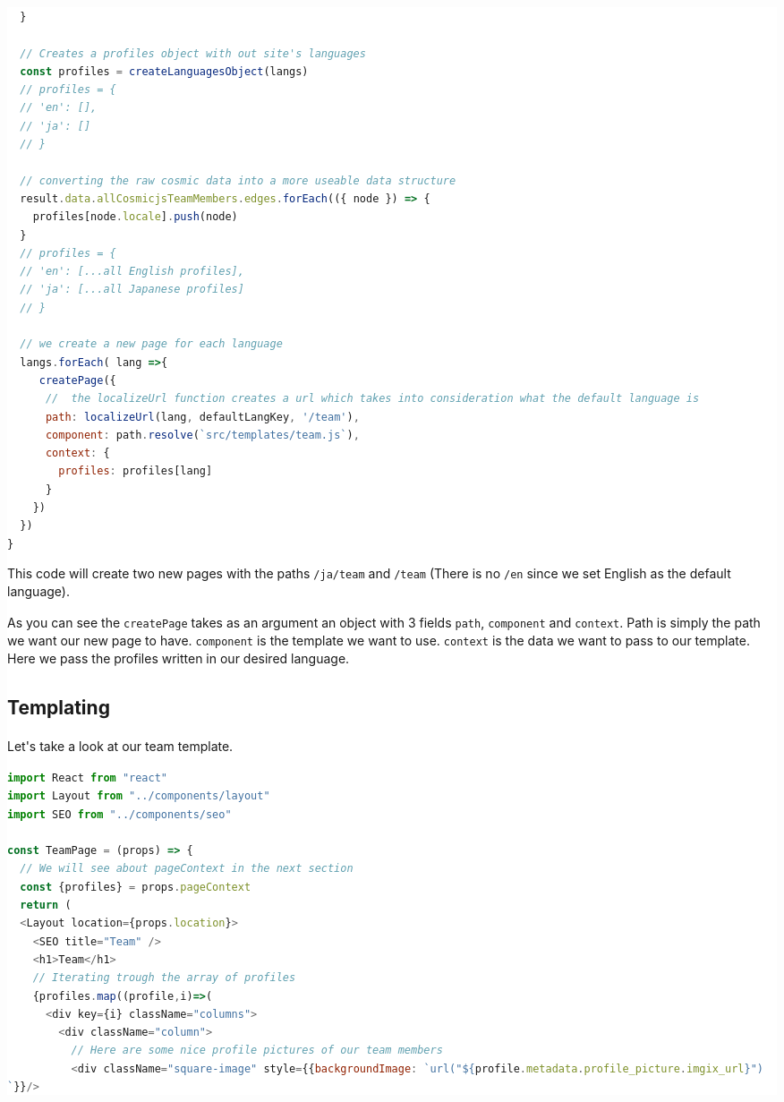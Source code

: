 ```js
  }
  
  // Creates a profiles object with out site's languages 
  const profiles = createLanguagesObject(langs)
  // profiles = {
  // 'en': [],
  // 'ja': []  
  // }

  // converting the raw cosmic data into a more useable data structure
  result.data.allCosmicjsTeamMembers.edges.forEach(({ node }) => {
    profiles[node.locale].push(node)
  }
  // profiles = {
  // 'en': [...all English profiles],
  // 'ja': [...all Japanese profiles]  
  // }

  // we create a new page for each language
  langs.forEach( lang =>{
     createPage({
      //  the localizeUrl function creates a url which takes into consideration what the default language is
      path: localizeUrl(lang, defaultLangKey, '/team'),
      component: path.resolve(`src/templates/team.js`),
      context: {
        profiles: profiles[lang]
      }
    })
  })
}
```

This code will create two new pages with the paths `/ja/team` and `/team` (There is no `/en` since we set English as the default language).

As you can see the `createPage` takes as an argument an object with 3 fields `path`, `component` and `context`. Path is simply the path we want our new page to have. `component` is the template we want to use. `context` is the data we want to pass to our template. Here we pass the profiles written in our desired language.

## Templating

Let's take a look at our team template.

```js
import React from "react"
import Layout from "../components/layout"
import SEO from "../components/seo"

const TeamPage = (props) => {
  // We will see about pageContext in the next section
  const {profiles} = props.pageContext
  return (
  <Layout location={props.location}>
    <SEO title="Team" />
    <h1>Team</h1>
    // Iterating trough the array of profiles
    {profiles.map((profile,i)=>(
      <div key={i} className="columns">
        <div className="column">
          // Here are some nice profile pictures of our team members
          <div className="square-image" style={{backgroundImage: `url("${profile.metadata.profile_picture.imgix_url}")`}}/>
```